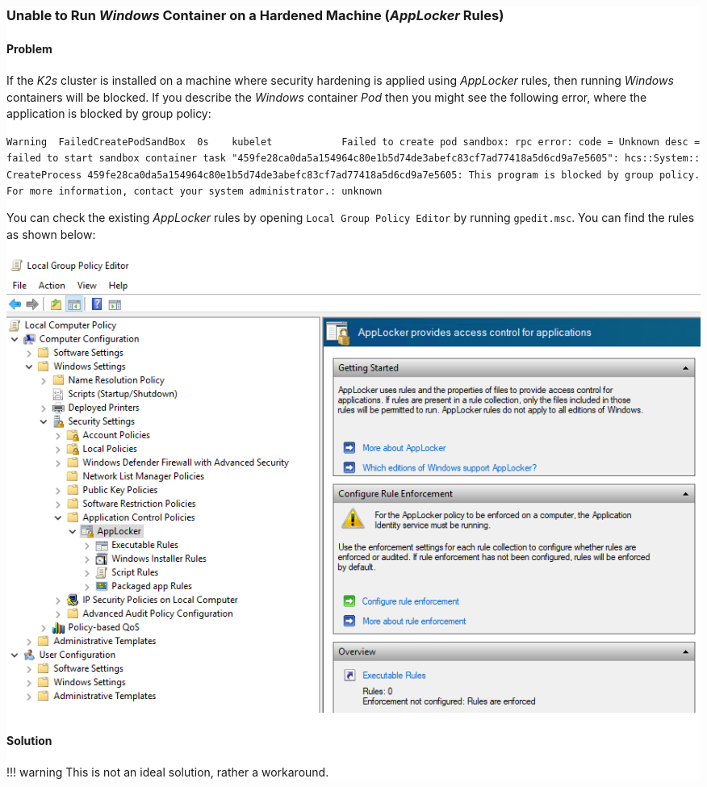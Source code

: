 ### Unable to Run *Windows* Container on a Hardened Machine (*AppLocker* Rules)
#### Problem
If the *K2s* cluster is installed on a machine where security hardening is applied using *AppLocker* rules, then running *Windows* containers will be blocked. If you describe the *Windows* container *Pod* then you might see the following error, where the application is blocked by group policy:
```title=""
Warning  FailedCreatePodSandBox  0s    kubelet            Failed to create pod sandbox: rpc error: code = Unknown desc = failed to start sandbox container task "459fe28ca0da5a154964c80e1b5d74de3abefc83cf7ad77418a5d6cd9a7e5605": hcs::System::CreateProcess 459fe28ca0da5a154964c80e1b5d74de3abefc83cf7ad77418a5d6cd9a7e5605: This program is blocked by group policy. For more information, contact your system administrator.: unknown
```

You can check the existing *AppLocker* rules by opening `Local Group Policy Editor` by running `gpedit.msc`. You can find the rules as shown below:

![AppLocker Rules](assets/WindowsAppLockerRules.png)

#### Solution
!!! warning
    This is not an ideal solution, rather a workaround.
